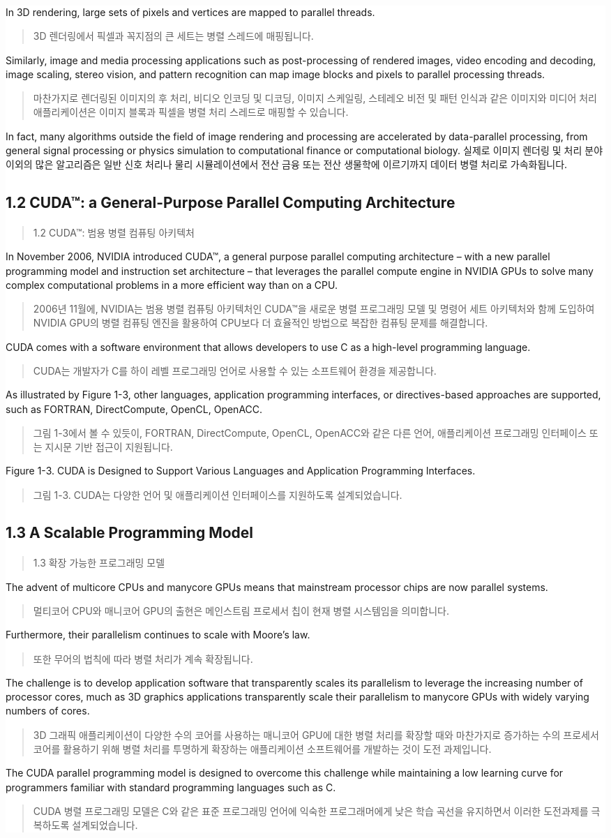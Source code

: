 In 3D rendering, large sets of pixels and vertices are mapped to parallel threads. 
> 3D 렌더링에서 픽셀과 꼭지점의 큰 세트는 병렬 스레드에 매핑됩니다.

Similarly, image and media processing applications such as post-processing of rendered images, video encoding and decoding, image scaling, stereo vision, and pattern recognition can map image blocks and pixels to parallel processing threads. 
> 마찬가지로 렌더링된 이미지의 후 처리, 비디오 인코딩 및 디코딩, 이미지 스케일링, 스테레오 비전 및 패턴 인식과 같은 이미지와 미디어 처리 애플리케이션은 이미지 블록과 픽셀을 병렬 처리 스레드로 매핑할 수 있습니다.

In fact, many algorithms outside the field of image rendering and processing are accelerated by data-parallel processing, from general signal processing or physics simulation to computational finance or computational biology. 
실제로 이미지 렌더링 및 처리 분야 이외의 많은 알고리즘은 일반 신호 처리나 물리 시뮬레이션에서 전산 금융 또는 전산 생물학에 이르기까지 데이터 병렬 처리로 가속화됩니다.

## 1.2 CUDA™: a General-Purpose Parallel Computing Architecture 
> 1.2 CUDA™: 범용 병렬 컴퓨팅 아키텍처

In November 2006, NVIDIA introduced CUDA™, a general purpose parallel computing architecture – with a new parallel programming model and instruction set architecture – that leverages the parallel compute engine in NVIDIA GPUs to solve many complex computational problems in a more efficient way than on a CPU. 
> 2006년 11월에, NVIDIA는 범용 병렬 컴퓨팅 아키텍처인 CUDA™을 새로운 병렬 프로그래밍 모델 및 명령어 세트 아키텍처와 함께 도입하여 NVIDIA GPU의 병렬 컴퓨팅 엔진을 활용하여 CPU보다 더 효율적인 방법으로 복잡한 컴퓨팅 문제를 해결합니다.

CUDA comes with a software environment that allows developers to use C as a high-level programming language. 
> CUDA는 개발자가 C를 하이 레벨 프로그래밍 언어로 사용할 수 있는 소프트웨어 환경을 제공합니다.

As illustrated by Figure 1-3, other languages, application programming interfaces, or directives-based approaches are supported, such as FORTRAN, DirectCompute, OpenCL, OpenACC.
> 그림 1-3에서 볼 수 있듯이, FORTRAN, DirectCompute, OpenCL, OpenACC와 같은 다른 언어, 애플리케이션 프로그래밍 인터페이스 또는 지시문 기반 접근이 지원됩니다.

Figure 1-3. CUDA is Designed to Support Various Languages and Application Programming Interfaces. 
> 그림 1-3. CUDA는 다양한 언어 및 애플리케이션 인터페이스를 지원하도록 설계되었습니다.

## 1.3 A Scalable Programming Model 
> 1.3 확장 가능한 프로그래밍 모델

The advent of multicore CPUs and manycore GPUs means that mainstream processor chips are now parallel systems. 
> 멀티코어 CPU와 매니코어 GPU의 출현은 메인스트림 프로세서 칩이 현재 병렬 시스템임을 의미합니다.

Furthermore, their parallelism continues to scale with Moore’s law. 
> 또한 무어의 법칙에 따라 병렬 처리가 계속 확장됩니다.

The challenge is to develop application software that transparently scales its parallelism to leverage the increasing number of processor cores, much as 3D graphics applications transparently scale their parallelism to manycore GPUs with widely varying numbers of cores. 
> 3D 그래픽 애플리케이션이 다양한 수의 코어를 사용하는 매니코어 GPU에 대한 병렬 처리를 확장할 때와 마찬가지로 증가하는 수의 프로세서 코어를 활용하기 위해 병렬 처리를 투명하게 확장하는 애플리케이션 소프트웨어를 개발하는 것이 도전 과제입니다.

The CUDA parallel programming model is designed to overcome this challenge while maintaining a low learning curve for programmers familiar with standard programming languages such as C. 
> CUDA 병렬 프로그래밍 모델은 C와 같은 표준 프로그래밍 언어에 익숙한 프로그래머에게 낮은 학습 곡선을 유지하면서 이러한 도전과제를 극복하도록 설계되었습니다.
